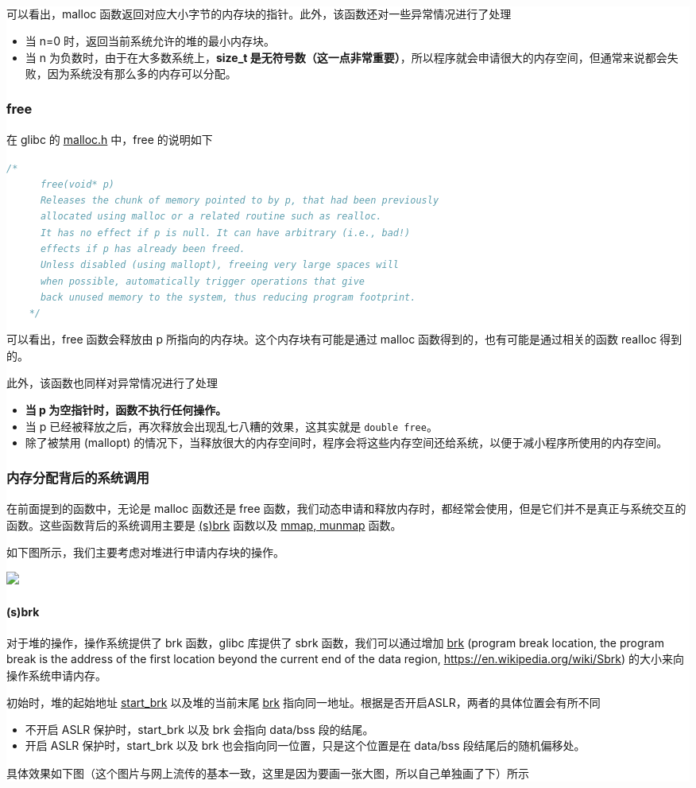 可以看出，malloc 函数返回对应大小字节的内存块的指针。此外，该函数还对一些异常情况进行了处理

- 当 n=0 时，返回当前系统允许的堆的最小内存块。
- 当 n 为负数时，由于在大多数系统上，**size_t 是无符号数（这一点非常重要）**，所以程序就会申请很大的内存空间，但通常来说都会失败，因为系统没有那么多的内存可以分配。

### free

在 glibc 的 [malloc.h](https://github.com/iromise/glibc/blob/master/malloc/malloc.c#L465) 中，free 的说明如下

```c++
/*
      free(void* p)
      Releases the chunk of memory pointed to by p, that had been previously
      allocated using malloc or a related routine such as realloc.
      It has no effect if p is null. It can have arbitrary (i.e., bad!)
      effects if p has already been freed.
      Unless disabled (using mallopt), freeing very large spaces will
      when possible, automatically trigger operations that give
      back unused memory to the system, thus reducing program footprint.
    */
```

可以看出，free 函数会释放由 p 所指向的内存块。这个内存块有可能是通过 malloc 函数得到的，也有可能是通过相关的函数 realloc 得到的。

此外，该函数也同样对异常情况进行了处理

- **当 p 为空指针时，函数不执行任何操作。**
- 当 p 已经被释放之后，再次释放会出现乱七八糟的效果，这其实就是 `double free`。
- 除了被禁用 (mallopt) 的情况下，当释放很大的内存空间时，程序会将这些内存空间还给系统，以便于减小程序所使用的内存空间。

### 内存分配背后的系统调用

在前面提到的函数中，无论是 malloc 函数还是 free 函数，我们动态申请和释放内存时，都经常会使用，但是它们并不是真正与系统交互的函数。这些函数背后的系统调用主要是 [(s)brk](http://man7.org/linux/man-pages/man2/sbrk.2.html) 函数以及 [mmap, munmap](http://man7.org/linux/man-pages/man2/mmap.2.html) 函数。

如下图所示，我们主要考虑对堆进行申请内存块的操作。

![](/pwn/heap/figure/brk&mmap.png)

#### (s)brk

对于堆的操作，操作系统提供了 brk 函数，glibc 库提供了 sbrk 函数，我们可以通过增加 [brk](http://elixir.free-electrons.com/linux/v3.8/source/include/linux/mm_types.h#L365) (program break location, the program break is the address of the first location beyond the current end of the data region, https://en.wikipedia.org/wiki/Sbrk) 的大小来向操作系统申请内存。

初始时，堆的起始地址 [start_brk](http://elixir.free-electrons.com/linux/v3.8/source/include/linux/mm_types.h#L365) 以及堆的当前末尾 [brk](http://elixir.free-electrons.com/linux/v3.8/source/include/linux/mm_types.h#L365) 指向同一地址。根据是否开启ASLR，两者的具体位置会有所不同

- 不开启 ASLR 保护时，start_brk 以及 brk 会指向 data/bss 段的结尾。
- 开启 ASLR 保护时，start_brk 以及 brk 也会指向同一位置，只是这个位置是在 data/bss 段结尾后的随机偏移处。

具体效果如下图（这个图片与网上流传的基本一致，这里是因为要画一张大图，所以自己单独画了下）所示
